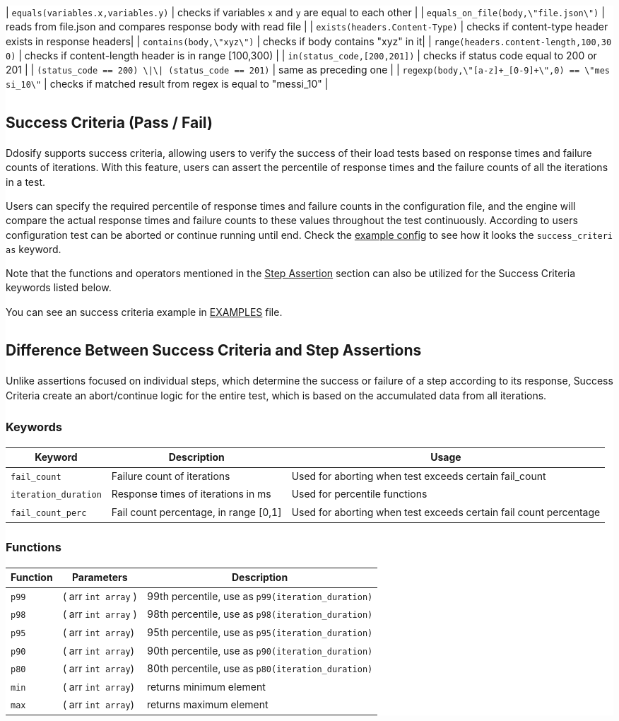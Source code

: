 | `equals(variables.x,variables.y)`   | checks if variables `x` and `y` are equal to each other |
| `equals_on_file(body,\"file.json\")`   | reads from file.json and compares response body with read file |
| `exists(headers.Content-Type)`   | checks if content-type header exists in response headers|
| `contains(body,\"xyz\")`   | checks if body contains "xyz" in it|
| `range(headers.content-length,100,300)`   | checks if content-length header is in range [100,300) | 
| `in(status_code,[200,201])`   | checks if status code equal to 200 or 201     |
| `(status_code == 200) \|\| (status_code == 201)`   | same as preceding one |
| `regexp(body,\"[a-z]+_[0-9]+\",0) == \"messi_10\"`   | checks if matched result from regex is equal to "messi_10" |

## Success Criteria (Pass / Fail)

Ddosify supports success criteria, allowing users to verify the success of their load tests based on response times and failure counts of iterations. With this feature, users can assert the percentile of response times and the failure counts of all the iterations in a test.

Users can specify the required percentile of response times and failure counts in the configuration file, and the engine will compare the actual response times and failure counts to these values throughout the test continuously. According to users configuration test can be aborted or continue running until end. Check the [example config](https://github.com/ddosify/ddosify/blob/master/config_examples/config.json) to see how it looks the `success_criterias` keyword.

Note that the functions and operators mentioned in the [Step Assertion](#assertion) section can also be utilized for the Success Criteria keywords listed below.

You can see an success criteria example in [EXAMPLES](https://github.com/ddosify/ddosify/blob/master/engine_docs/EXAMPLES.md#example-2-success-criteria) file.

## Difference Between Success Criteria and Step Assertions

Unlike assertions focused on individual steps, which determine the success or failure of a step according to its response, Success Criteria create an abort/continue logic for the entire test, which is based on the accumulated data from all iterations. 

### Keywords


| Keyword              | Description                          | Usage                                                             |
| ---------------------- | -------------------------------------- | ------------------------------------------------------------------- |
| `fail_count`         | Failure count of iterations          | Used for aborting when test exceeds certain fail_count            |
| `iteration_duration` | Response times of iterations in ms   | Used for percentile functions                                     |
| `fail_count_perc`    | Fail count percentage, in range [0,1] | Used for aborting when test exceeds certain fail count percentage |

### Functions

| Function | Parameters           | Description                                     |
| ---------- | ---------------------- | ------------------------------------------------- |
| `p99`    | ( arr `int array` ) | 99th percentile, use as `p99(iteration_duration)` |
| `p98`    | ( arr `int array` ) | 98th percentile, use as `p98(iteration_duration)` |
| `p95`    | ( arr `int array`)  | 95th percentile, use as `p95(iteration_duration)` |
| `p90`    | ( arr `int array`)  | 90th percentile, use as `p90(iteration_duration)` |
| `p80`    | ( arr `int array`)  | 80th percentile, use as `p80(iteration_duration)` |
| `min`    | ( arr `int array`)  | returns minimum element                         |
| `max`    | ( arr `int array`)  | returns maximum element                         |